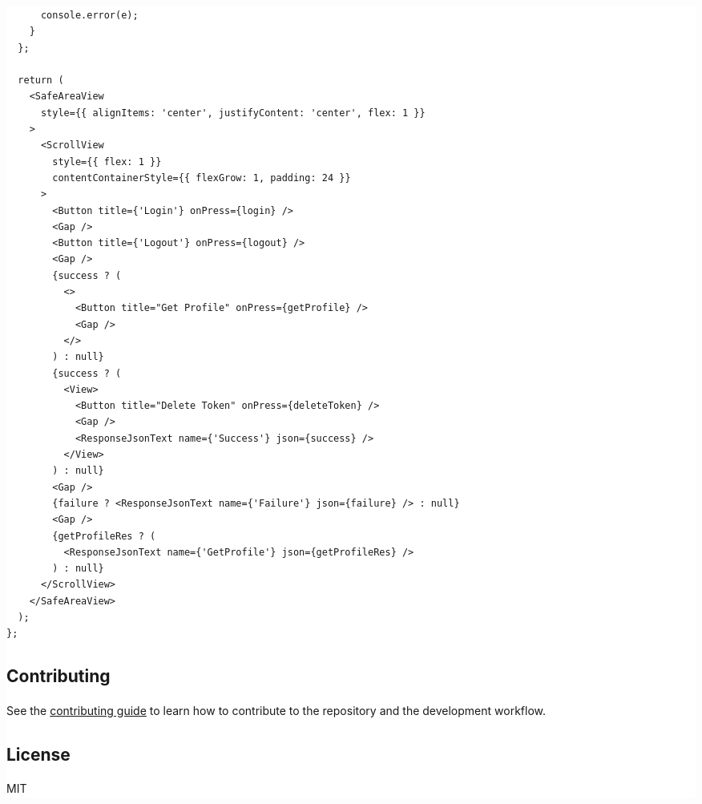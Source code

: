 ```tsx
      console.error(e);
    }
  };

  return (
    <SafeAreaView
      style={{ alignItems: 'center', justifyContent: 'center', flex: 1 }}
    >
      <ScrollView
        style={{ flex: 1 }}
        contentContainerStyle={{ flexGrow: 1, padding: 24 }}
      >
        <Button title={'Login'} onPress={login} />
        <Gap />
        <Button title={'Logout'} onPress={logout} />
        <Gap />
        {success ? (
          <>
            <Button title="Get Profile" onPress={getProfile} />
            <Gap />
          </>
        ) : null}
        {success ? (
          <View>
            <Button title="Delete Token" onPress={deleteToken} />
            <Gap />
            <ResponseJsonText name={'Success'} json={success} />
          </View>
        ) : null}
        <Gap />
        {failure ? <ResponseJsonText name={'Failure'} json={failure} /> : null}
        <Gap />
        {getProfileRes ? (
          <ResponseJsonText name={'GetProfile'} json={getProfileRes} />
        ) : null}
      </ScrollView>
    </SafeAreaView>
  );
};
```

## Contributing

See the [contributing guide](CONTRIBUTING.md) to learn how to contribute to the repository and the development workflow.

## License

MIT
